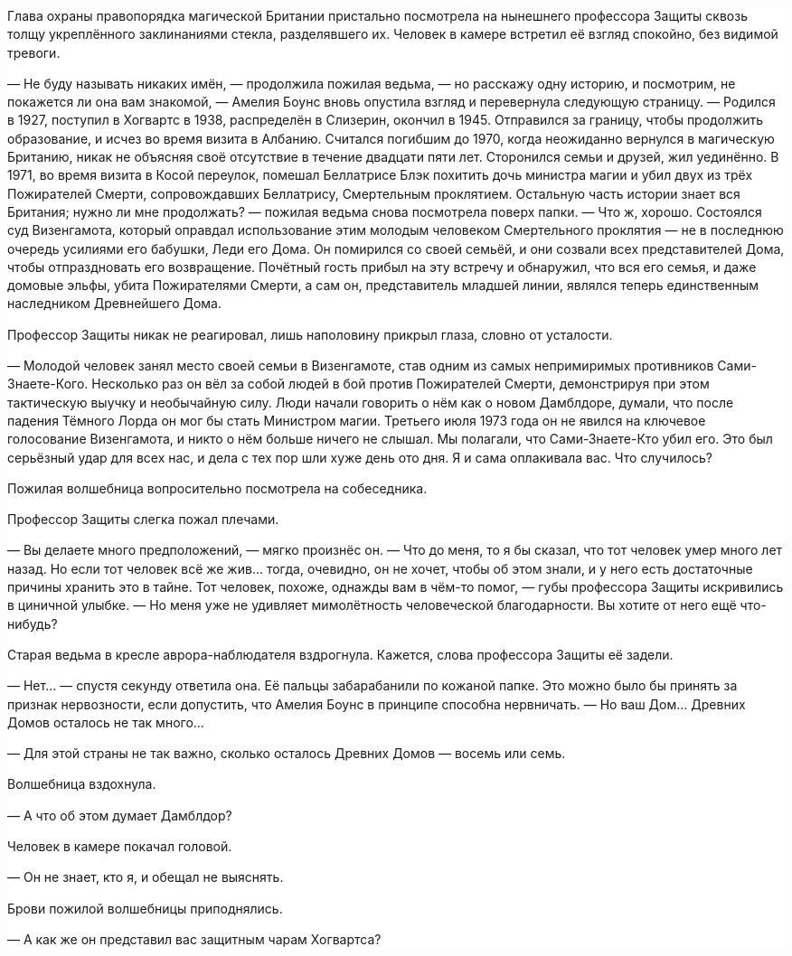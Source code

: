 Глава охраны правопорядка магической Британии пристально посмотрела на нынешнего профессора Защиты сквозь толщу укреплённого заклинаниями стекла, разделявшего их. Человек в камере встретил её взгляд спокойно, без видимой тревоги.

— Не буду называть никаких имён, — продолжила пожилая ведьма, — но расскажу одну историю, и посмотрим, не покажется ли она вам знакомой, — Амелия Боунс вновь опустила взгляд и перевернула следующую страницу. — Родился в 1927, поступил в Хогвартс в 1938, распределён в Слизерин, окончил в 1945. Отправился за границу, чтобы продолжить образование, и исчез во время визита в Албанию. Считался погибшим до 1970, когда неожиданно вернулся в магическую Британию, никак не объясняя своё отсутствие в течение двадцати пяти лет. Сторонился семьи и друзей, жил уединённо. В 1971, во время визита в Косой переулок, помешал Беллатрисе Блэк похитить дочь министра магии и убил двух из трёх Пожирателей Смерти, сопровождавших Беллатрису, Смертельным проклятием. Остальную часть истории знает вся Британия; нужно ли мне продолжать? — пожилая ведьма снова посмотрела поверх папки. — Что ж, хорошо. Состоялся суд Визенгамота, который оправдал использование этим молодым человеком Смертельного проклятия — не в последнюю очередь усилиями его бабушки, Леди его Дома. Он помирился со своей семьёй, и они созвали всех представителей Дома, чтобы отпраздновать его возвращение. Почётный гость прибыл на эту встречу и обнаружил, что вся его семья, и даже домовые эльфы, убита Пожирателями Смерти, а сам он, представитель младшей линии, являлся теперь единственным наследником Древнейшего Дома.

Профессор Защиты никак не реагировал, лишь наполовину прикрыл глаза, словно от усталости.

— Молодой человек занял место своей семьи в Визенгамоте, став одним из самых непримиримых противников Сами-Знаете-Кого. Несколько раз он вёл за собой людей в бой против Пожирателей Смерти, демонстрируя при этом тактическую выучку и необычайную силу. Люди начали говорить о нём как о новом Дамблдоре, думали, что после падения Тёмного Лорда он мог бы стать Министром магии. Третьего июля 1973 года он не явился на ключевое голосование Визенгамота, и никто о нём больше ничего не слышал. Мы полагали, что Сами-Знаете-Кто убил его. Это был серьёзный удар для всех нас, и дела с тех пор шли хуже день ото дня. Я и сама оплакивала вас. Что случилось?

Пожилая волшебница вопросительно посмотрела на собеседника. 

Профессор Защиты слегка пожал плечами.

— Вы делаете много предположений, — мягко произнёс он. — Что до меня, то я бы сказал, что тот человек умер много лет назад. Но если тот человек всё же жив... тогда, очевидно, он не хочет, чтобы об этом знали, и у него есть достаточные причины хранить это в тайне. Тот человек, похоже, однажды вам в чём-то помог, — губы профессора Защиты искривились в циничной улыбке. — Но меня уже не удивляет мимолётность человеческой благодарности. Вы хотите от него ещё что-нибудь?

Старая ведьма в кресле аврора-наблюдателя вздрогнула. Кажется, слова профессора Защиты её задели.

— Нет... — спустя секунду ответила она. Её пальцы забарабанили по кожаной папке. Это можно было бы принять за признак нервозности, если допустить, что Амелия Боунс в принципе способна нервничать. — Но ваш Дом… Древних Домов осталось не так много...

— Для этой страны не так важно, сколько осталось Древних Домов — восемь или семь.

Волшебница вздохнула.

— А что об этом думает Дамблдор?

Человек в камере покачал головой.

— Он не знает, кто я, и обещал не выяснять.

Брови пожилой волшебницы приподнялись.

— А как же он представил вас защитным чарам Хогвартса?
